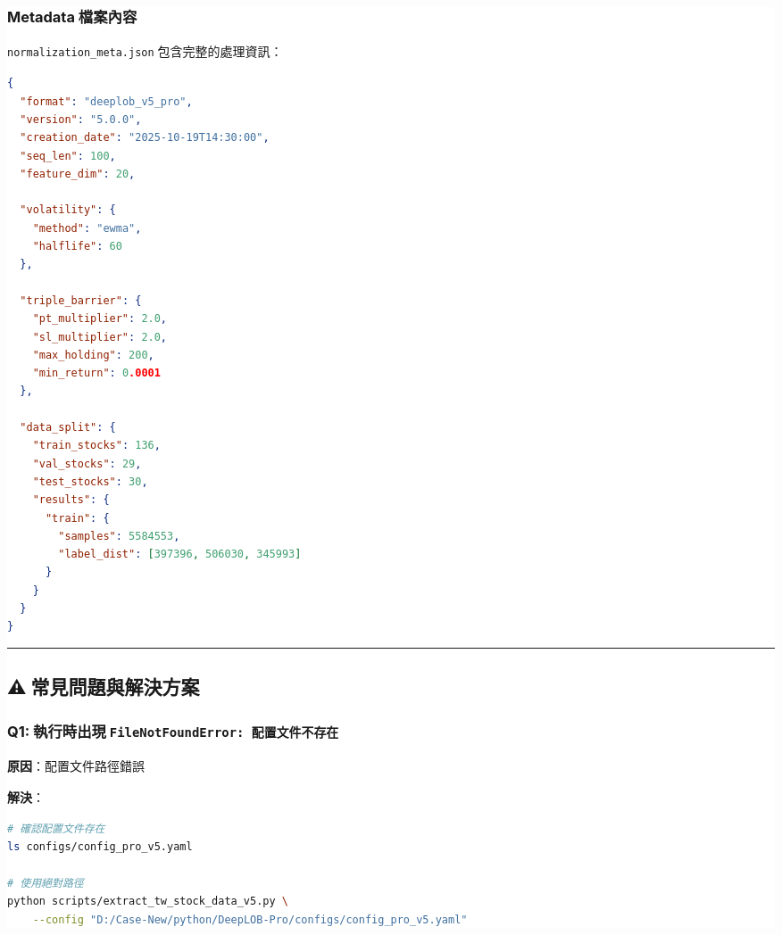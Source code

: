 ### Metadata 檔案內容

`normalization_meta.json` 包含完整的處理資訊：

```json
{
  "format": "deeplob_v5_pro",
  "version": "5.0.0",
  "creation_date": "2025-10-19T14:30:00",
  "seq_len": 100,
  "feature_dim": 20,

  "volatility": {
    "method": "ewma",
    "halflife": 60
  },

  "triple_barrier": {
    "pt_multiplier": 2.0,
    "sl_multiplier": 2.0,
    "max_holding": 200,
    "min_return": 0.0001
  },

  "data_split": {
    "train_stocks": 136,
    "val_stocks": 29,
    "test_stocks": 30,
    "results": {
      "train": {
        "samples": 5584553,
        "label_dist": [397396, 506030, 345993]
      }
    }
  }
}
```

---

## ⚠️ 常見問題與解決方案

### Q1: 執行時出現 `FileNotFoundError: 配置文件不存在`

**原因**：配置文件路徑錯誤

**解決**：
```bash
# 確認配置文件存在
ls configs/config_pro_v5.yaml

# 使用絕對路徑
python scripts/extract_tw_stock_data_v5.py \
    --config "D:/Case-New/python/DeepLOB-Pro/configs/config_pro_v5.yaml"
```

